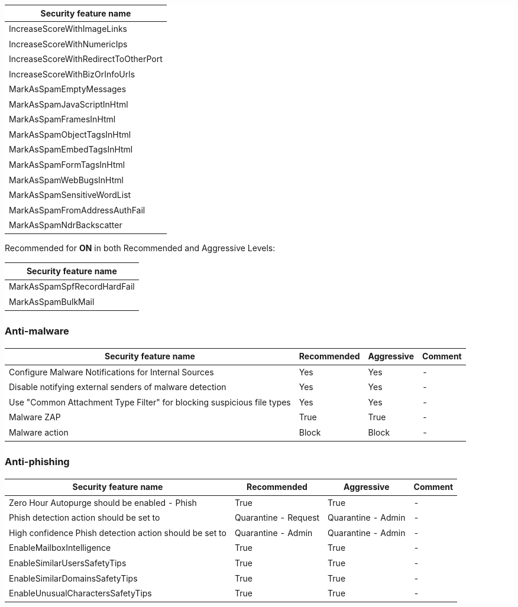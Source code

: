|Security feature name|
|---------|
|IncreaseScoreWithImageLinks|
|IncreaseScoreWithNumericIps|
|IncreaseScoreWithRedirectToOtherPort|
|IncreaseScoreWithBizOrInfoUrls|
|MarkAsSpamEmptyMessages|
|MarkAsSpamJavaScriptInHtml|
|MarkAsSpamFramesInHtml|
|MarkAsSpamObjectTagsInHtml|
|MarkAsSpamEmbedTagsInHtml|
|MarkAsSpamFormTagsInHtml|
|MarkAsSpamWebBugsInHtml|
|MarkAsSpamSensitiveWordList|
|MarkAsSpamFromAddressAuthFail|
|MarkAsSpamNdrBackscatter|

Recommended for **ON** in both Recommended and Aggressive Levels:

|Security feature name|
|---------|
|MarkAsSpamSpfRecordHardFail|
|MarkAsSpamBulkMail|

### Anti-malware

|Security feature name|Recommended|Aggressive|Comment|
|---------|---------|---------|---------|
|Configure Malware Notifications for Internal Sources|Yes|Yes|-|
|Disable notifying external senders of malware detection|Yes|Yes|-|
|Use "Common Attachment Type Filter" for blocking suspicious file types|Yes|Yes|-|
|Malware ZAP|True|True|-|
|Malware action|Block|Block|-|

### Anti-phishing

|Security feature name|Recommended|Aggressive|Comment|
|---------|---------|---------|---------|
|Zero Hour Autopurge should be enabled - Phish|True|True|-|
|Phish detection action should be set to|Quarantine - Request|Quarantine - Admin|-|
|High confidence Phish detection action should be set to|Quarantine - Admin|Quarantine - Admin|-|
|EnableMailboxIntelligence|True|True|-|
|EnableSimilarUsersSafetyTips|True|True|-|
|EnableSimilarDomainsSafetyTips|True|True|-|
|EnableUnusualCharactersSafetyTips|True|True|-|